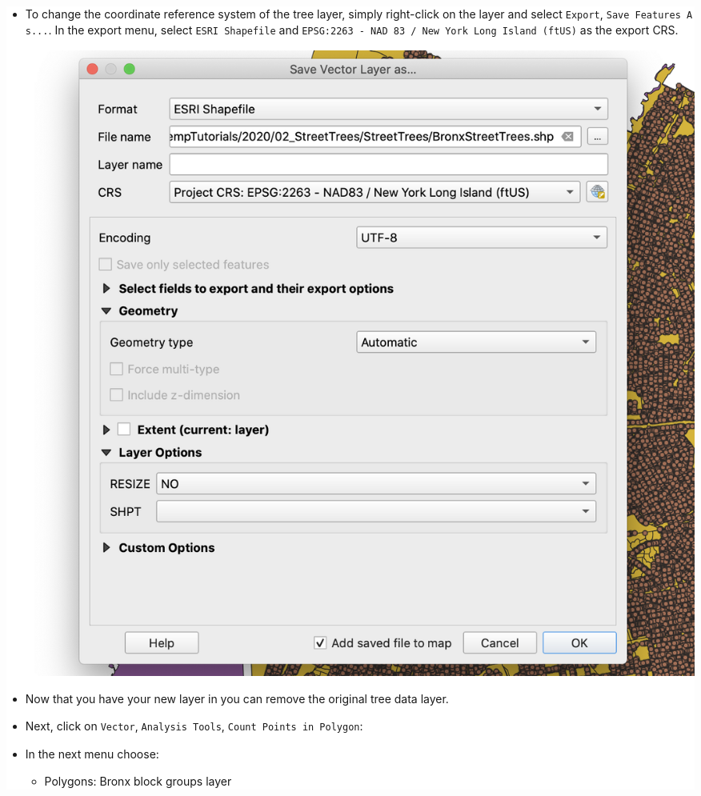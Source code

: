 * To change the coordinate reference system of the tree layer, simply right-click on the layer and select `Export`, `Save Features As...`. In the export menu, select `ESRI Shapefile` and `EPSG:2263 - NAD 83 / New York Long Island (ftUS)` as the export CRS.

    ![Export menu](/assets/tutorial_images/14_StreetTrees/04_ExportMenu.png)

* Now that you have your new layer in you can remove the original tree data layer.

* Next, click on `Vector`, `Analysis Tools`, `Count Points in Polygon`:

* In the next menu choose:

    * Polygons: Bronx block groups layer
